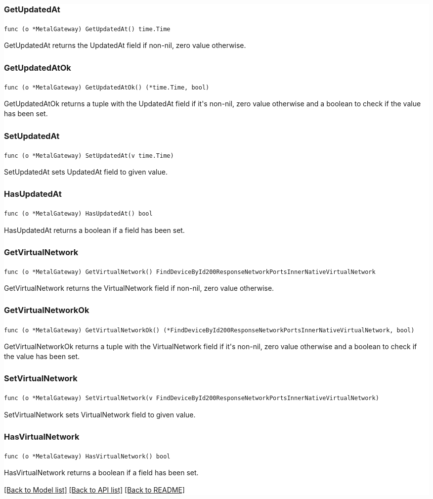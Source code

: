 ### GetUpdatedAt

`func (o *MetalGateway) GetUpdatedAt() time.Time`

GetUpdatedAt returns the UpdatedAt field if non-nil, zero value otherwise.

### GetUpdatedAtOk

`func (o *MetalGateway) GetUpdatedAtOk() (*time.Time, bool)`

GetUpdatedAtOk returns a tuple with the UpdatedAt field if it's non-nil, zero value otherwise
and a boolean to check if the value has been set.

### SetUpdatedAt

`func (o *MetalGateway) SetUpdatedAt(v time.Time)`

SetUpdatedAt sets UpdatedAt field to given value.

### HasUpdatedAt

`func (o *MetalGateway) HasUpdatedAt() bool`

HasUpdatedAt returns a boolean if a field has been set.

### GetVirtualNetwork

`func (o *MetalGateway) GetVirtualNetwork() FindDeviceById200ResponseNetworkPortsInnerNativeVirtualNetwork`

GetVirtualNetwork returns the VirtualNetwork field if non-nil, zero value otherwise.

### GetVirtualNetworkOk

`func (o *MetalGateway) GetVirtualNetworkOk() (*FindDeviceById200ResponseNetworkPortsInnerNativeVirtualNetwork, bool)`

GetVirtualNetworkOk returns a tuple with the VirtualNetwork field if it's non-nil, zero value otherwise
and a boolean to check if the value has been set.

### SetVirtualNetwork

`func (o *MetalGateway) SetVirtualNetwork(v FindDeviceById200ResponseNetworkPortsInnerNativeVirtualNetwork)`

SetVirtualNetwork sets VirtualNetwork field to given value.

### HasVirtualNetwork

`func (o *MetalGateway) HasVirtualNetwork() bool`

HasVirtualNetwork returns a boolean if a field has been set.


[[Back to Model list]](../README.md#documentation-for-models) [[Back to API list]](../README.md#documentation-for-api-endpoints) [[Back to README]](../README.md)


